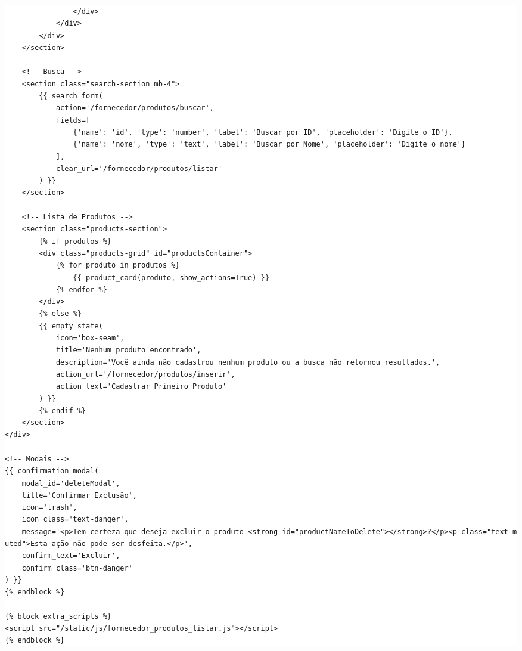 ```jinja2
                </div>
            </div>
        </div>
    </section>

    <!-- Busca -->
    <section class="search-section mb-4">
        {{ search_form(
            action='/fornecedor/produtos/buscar',
            fields=[
                {'name': 'id', 'type': 'number', 'label': 'Buscar por ID', 'placeholder': 'Digite o ID'},
                {'name': 'nome', 'type': 'text', 'label': 'Buscar por Nome', 'placeholder': 'Digite o nome'}
            ],
            clear_url='/fornecedor/produtos/listar'
        ) }}
    </section>

    <!-- Lista de Produtos -->
    <section class="products-section">
        {% if produtos %}
        <div class="products-grid" id="productsContainer">
            {% for produto in produtos %}
                {{ product_card(produto, show_actions=True) }}
            {% endfor %}
        </div>
        {% else %}
        {{ empty_state(
            icon='box-seam',
            title='Nenhum produto encontrado',
            description='Você ainda não cadastrou nenhum produto ou a busca não retornou resultados.',
            action_url='/fornecedor/produtos/inserir',
            action_text='Cadastrar Primeiro Produto'
        ) }}
        {% endif %}
    </section>
</div>

<!-- Modais -->
{{ confirmation_modal(
    modal_id='deleteModal',
    title='Confirmar Exclusão',
    icon='trash',
    icon_class='text-danger',
    message='<p>Tem certeza que deseja excluir o produto <strong id="productNameToDelete"></strong>?</p><p class="text-muted">Esta ação não pode ser desfeita.</p>',
    confirm_text='Excluir',
    confirm_class='btn-danger'
) }}
{% endblock %}

{% block extra_scripts %}
<script src="/static/js/fornecedor_produtos_listar.js"></script>
{% endblock %}
```
